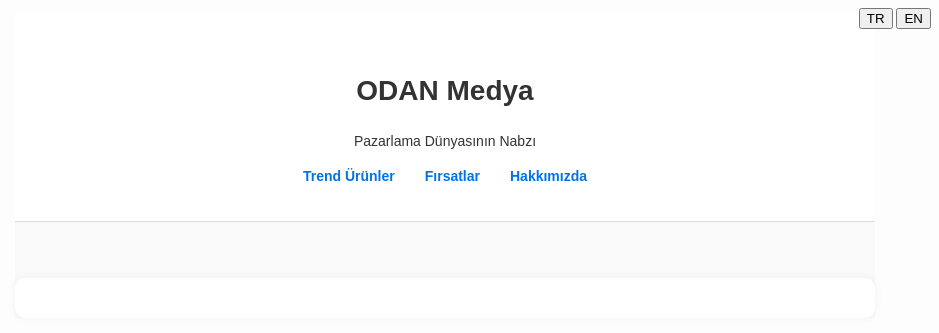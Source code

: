 <!DOCTYPE html><html lang="tr">
<head>
  <meta charset="UTF-8">
  <meta name="viewport" content="width=device-width, initial-scale=1.0">
  <title>ODAN | Pazarlama ve Medya</title>
  <style>
    body {
      font-family: Arial, sans-serif;
      background-color: #f9f9f9;
      color: #333;
      margin: 0;
      padding: 0;
    }
    header {
      background-color: #ffffff;
      border-bottom: 1px solid #ddd;
      padding: 20px;
      text-align: center;
    }
    nav {
      display: flex;
      justify-content: center;
      gap: 30px;
      margin: 15px 0;
    }
    nav a {
      text-decoration: none;
      color: #0073e6;
      font-weight: bold;
    }
    .lang-switch {
      position: absolute;
      top: 20px;
      right: 20px;
    }
    main {
      max-width: 1000px;
      margin: 30px auto;
      padding: 20px;
      background-color: #fff;
      border-radius: 10px;
      box-shadow: 0 0 10px rgba(0,0,0,0.05);
    }
    footer {
      text-align: center;
      padding: 20px;
      background-color: #f1f1f1;
      margin-top: 40px;
    }
  </style>
</head>
<body>
  <div class="lang-switch">
    <button onclick="setLang('tr')">TR</button>
    <button onclick="setLang('en')">EN</button>
  </div>  <header>
    <h1 id="title">ODAN Medya</h1>
    <p id="slogan">Pazarlama Dünyasının Nabzı</p>
    <nav>
      <a href="#trend">Trend Ürünler</a>
      <a href="#firsat">Fırsatlar</a>
      <a href="#hakkimizda">Hakkımızda</a>
    </nav>
  </header>  <main>